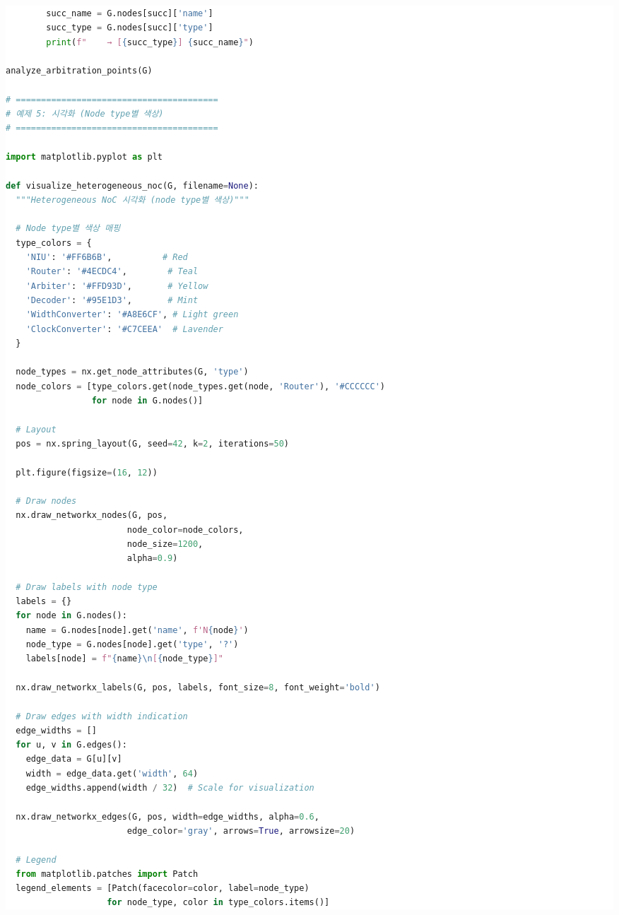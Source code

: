 ```python
        succ_name = G.nodes[succ]['name']
        succ_type = G.nodes[succ]['type']
        print(f"    → [{succ_type}] {succ_name}")

analyze_arbitration_points(G)

# ========================================
# 예제 5: 시각화 (Node type별 색상)
# ========================================

import matplotlib.pyplot as plt

def visualize_heterogeneous_noc(G, filename=None):
  """Heterogeneous NoC 시각화 (node type별 색상)"""

  # Node type별 색상 매핑
  type_colors = {
    'NIU': '#FF6B6B',          # Red
    'Router': '#4ECDC4',        # Teal
    'Arbiter': '#FFD93D',       # Yellow
    'Decoder': '#95E1D3',       # Mint
    'WidthConverter': '#A8E6CF', # Light green
    'ClockConverter': '#C7CEEA'  # Lavender
  }

  node_types = nx.get_node_attributes(G, 'type')
  node_colors = [type_colors.get(node_types.get(node, 'Router'), '#CCCCCC')
                 for node in G.nodes()]

  # Layout
  pos = nx.spring_layout(G, seed=42, k=2, iterations=50)

  plt.figure(figsize=(16, 12))

  # Draw nodes
  nx.draw_networkx_nodes(G, pos,
                        node_color=node_colors,
                        node_size=1200,
                        alpha=0.9)

  # Draw labels with node type
  labels = {}
  for node in G.nodes():
    name = G.nodes[node].get('name', f'N{node}')
    node_type = G.nodes[node].get('type', '?')
    labels[node] = f"{name}\n[{node_type}]"

  nx.draw_networkx_labels(G, pos, labels, font_size=8, font_weight='bold')

  # Draw edges with width indication
  edge_widths = []
  for u, v in G.edges():
    edge_data = G[u][v]
    width = edge_data.get('width', 64)
    edge_widths.append(width / 32)  # Scale for visualization

  nx.draw_networkx_edges(G, pos, width=edge_widths, alpha=0.6,
                        edge_color='gray', arrows=True, arrowsize=20)

  # Legend
  from matplotlib.patches import Patch
  legend_elements = [Patch(facecolor=color, label=node_type)
                    for node_type, color in type_colors.items()]
```